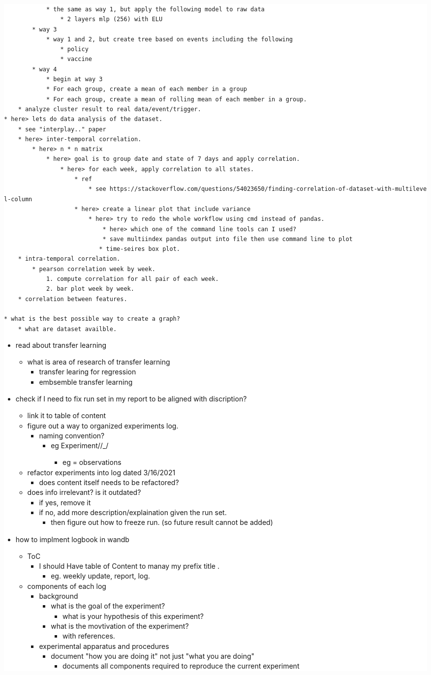                 * the same as way 1, but apply the following model to raw data 
                    * 2 layers mlp (256) with ELU
            * way 3 
                * way 1 and 2, but create tree based on events including the following
                    * policy 
                    * vaccine
            * way 4
                * begin at way 3 
                * For each group, create a mean of each member in a group
                * For each group, create a mean of rolling mean of each member in a group.
        * analyze cluster result to real data/event/trigger.
    * here> lets do data analysis of the dataset.
        * see "interplay.." paper
        * here> inter-temporal correlation.
            * here> n * n matrix
                * here> goal is to group date and state of 7 days and apply correlation.
                    * here> for each week, apply correlation to all states.
                        * ref
                            * see https://stackoverflow.com/questions/54023650/finding-correlation-of-dataset-with-multilevel-column
                        * here> create a linear plot that include variance
                            * here> try to redo the whole workflow using cmd instead of pandas.
                                * here> which one of the command line tools can I used?
                                * save multiindex pandas output into file then use command line to plot
                               * time-seires box plot.
        * intra-temporal correlation.
            * pearson correlation week by week. 
                1. compute correlation for all pair of each week. 
                2. bar plot week by week.
        * correlation between features.

    * what is the best possible way to create a graph?
        * what are dataset availble.

* read about transfer learning
    * what is area of research of transfer learning 
        * transfer learing for regression
        * embsemble transfer learning

* check if I need to fix run set in my report to be aligned with discription?
    * link it to table of content
    * figure out a way to organized experiments log.
        * naming convention?
            * eg Experiment/<point of disscussion>/<model>_<params>/
                * eg <point of discussion> = observations
    * refactor experiments into log dated 3/16/2021
        * does content itself needs to be refactored?
    * does info irrelevant? is it outdated?
        * if yes, remove it
        * if no, add more description/explaination given the run set. 
            * then figure out how to freeze run. (so future result cannot be added)

* how to implment logbook in wandb
    * ToC
        * I should Have table of Content to manay my prefix title .
            * eg. weekly update, report, log.
    * components of each log
        * background
            * what is the goal of the experiment?
                * what is your hypothesis of this experiment?
            * what is the movtivation of the experiment?
                * with references.
        * experimental apparatus and procedures
            * document "how you are doing it" not just "what you are doing"
                * documents all components required to reproduce the current experiment